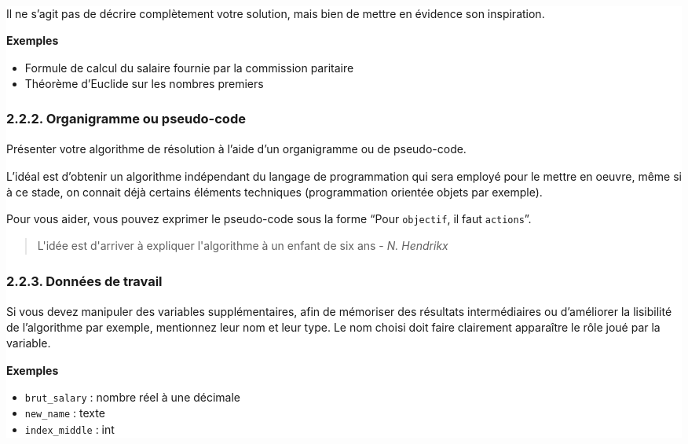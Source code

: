 Il ne s’agit pas de décrire complètement votre solution, mais bien de mettre en évidence son inspiration.

**Exemples**
- Formule de calcul du salaire fournie par la commission paritaire
- Théorème d’Euclide sur les nombres premiers


### 2.2.2. Organigramme ou pseudo-code
Présenter votre algorithme de résolution à l’aide d’un organigramme ou de pseudo-code. 

L’idéal est d’obtenir un algorithme indépendant du langage de programmation qui sera employé pour le mettre en oeuvre, même si à ce stade, on connait déjà certains éléments techniques (programmation orientée objets par exemple).

Pour vous aider, vous pouvez exprimer le pseudo-code sous la forme “Pour `objectif`, il faut `actions`”.

> L'idée est d'arriver à expliquer l'algorithme à un enfant de six ans - *N. Hendrikx*


### 2.2.3. Données de travail
Si vous devez manipuler des variables supplémentaires, afin de mémoriser des résultats intermédiaires ou d’améliorer la lisibilité de l’algorithme par exemple, mentionnez leur nom et leur
type. Le nom choisi doit faire clairement apparaître le rôle joué par la variable.

**Exemples**
- `brut_salary` : nombre réel à une décimale
- `new_name` : texte
- `index_middle` : int

